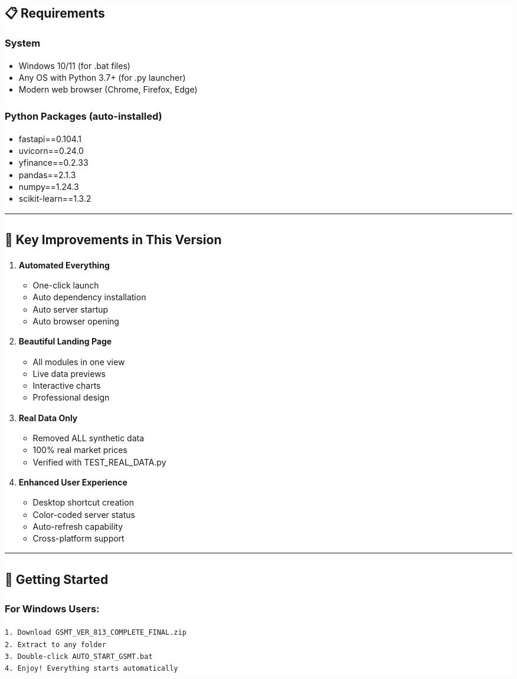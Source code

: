 
## 📋 Requirements

### System
- Windows 10/11 (for .bat files)
- Any OS with Python 3.7+ (for .py launcher)
- Modern web browser (Chrome, Firefox, Edge)

### Python Packages (auto-installed)
- fastapi==0.104.1
- uvicorn==0.24.0
- yfinance==0.2.33
- pandas==2.1.3
- numpy==1.24.3
- scikit-learn==1.3.2

---

## 🎉 Key Improvements in This Version

1. **Automated Everything**
   - One-click launch
   - Auto dependency installation
   - Auto server startup
   - Auto browser opening

2. **Beautiful Landing Page**
   - All modules in one view
   - Live data previews
   - Interactive charts
   - Professional design

3. **Real Data Only**
   - Removed ALL synthetic data
   - 100% real market prices
   - Verified with TEST_REAL_DATA.py

4. **Enhanced User Experience**
   - Desktop shortcut creation
   - Color-coded server status
   - Auto-refresh capability
   - Cross-platform support

---

## 🚦 Getting Started

### For Windows Users:
```
1. Download GSMT_VER_813_COMPLETE_FINAL.zip
2. Extract to any folder
3. Double-click AUTO_START_GSMT.bat
4. Enjoy! Everything starts automatically
```
